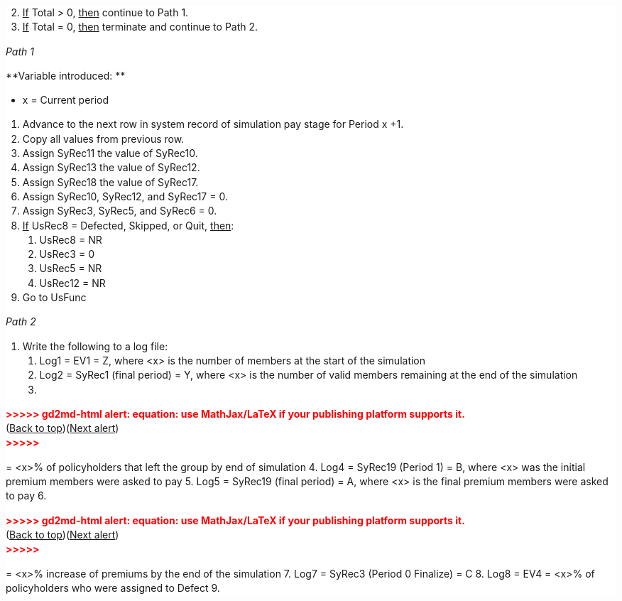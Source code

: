 
2. <span style="text-decoration:underline;">If</span> Total > 0, <span style="text-decoration:underline;">then</span> continue to Path 1.
3. <span style="text-decoration:underline;">If</span> Total = 0, <span style="text-decoration:underline;">then</span> terminate and continue to Path 2.

_Path 1_

**Variable introduced: **



*   x = Current period
1. Advance to the next row in system record of simulation pay stage for Period x +1.
2. Copy all values from previous row.
3. Assign SyRec11 the value of SyRec10.
4. Assign SyRec13 the value of SyRec12.
5. Assign SyRec18 the value of SyRec17.
6. Assign SyRec10, SyRec12, and SyRec17 = 0.
7. Assign SyRec3, SyRec5, and SyRec6 = 0.
8. <span style="text-decoration:underline;">If</span> UsRec8 = Defected, Skipped, or Quit, <span style="text-decoration:underline;">then</span>:
    1. UsRec8 = NR
    2. UsRec3 = 0
    3. UsRec5 = NR
    4. UsRec12 = NR
9. Go to UsFunc

_Path 2_



1. Write the following to a log file:
    1. Log1 = EV1 = Z, where &lt;x> is the number of members at the start of the simulation
    2. Log2 = SyRec1 (final period) = Y, where &lt;x> is the number of valid members remaining at the end of the simulation
    3. 

<p id="gdcalert41" ><span style="color: red; font-weight: bold">>>>>>  gd2md-html alert: equation: use MathJax/LaTeX if your publishing platform supports it. </span><br>(<a href="#">Back to top</a>)(<a href="#gdcalert42">Next alert</a>)<br><span style="color: red; font-weight: bold">>>>>> </span></p>

 = &lt;x>% of policyholders that left the group by end of simulation
    4. Log4 = SyRec19 (Period 1) = B, where &lt;x> was the initial premium members were asked to pay
    5. Log5 = SyRec19 (final period) = A, where &lt;x> is the final premium members were asked to pay
    6. 

<p id="gdcalert42" ><span style="color: red; font-weight: bold">>>>>>  gd2md-html alert: equation: use MathJax/LaTeX if your publishing platform supports it. </span><br>(<a href="#">Back to top</a>)(<a href="#gdcalert43">Next alert</a>)<br><span style="color: red; font-weight: bold">>>>>> </span></p>

 = &lt;x>% increase of premiums by the end of the simulation
    7. Log7 = SyRec3 (Period 0 Finalize) = C
    8. Log8 = EV4 = &lt;x>% of policyholders who were assigned to Defect
    9. 
